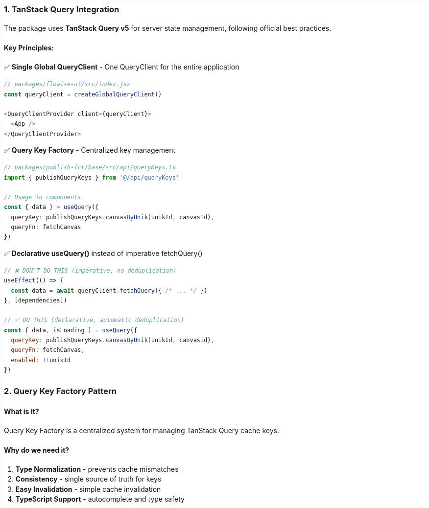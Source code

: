 ### 1. TanStack Query Integration

The package uses **TanStack Query v5** for server state management, following official best practices.

#### Key Principles:

✅ **Single Global QueryClient** - One QueryClient for the entire application
```javascript
// packages/flowise-ui/src/index.jsx
const queryClient = createGlobalQueryClient()

<QueryClientProvider client={queryClient}>
  <App />
</QueryClientProvider>
```

✅ **Query Key Factory** - Centralized key management
```typescript
// packages/publish-frt/base/src/api/queryKeys.ts
import { publishQueryKeys } from '@/api/queryKeys'

// Usage in components
const { data } = useQuery({
  queryKey: publishQueryKeys.canvasByUnik(unikId, canvasId),
  queryFn: fetchCanvas
})
```

✅ **Declarative useQuery()** instead of imperative fetchQuery()
```javascript
// ❌ DON'T DO THIS (imperative, no deduplication)
useEffect(() => {
  const data = await queryClient.fetchQuery({ /* ... */ })
}, [dependencies])

// ✅ DO THIS (declarative, automatic deduplication)
const { data, isLoading } = useQuery({
  queryKey: publishQueryKeys.canvasByUnik(unikId, canvasId),
  queryFn: fetchCanvas,
  enabled: !!unikId
})
```

### 2. Query Key Factory Pattern

#### What is it?

Query Key Factory is a centralized system for managing TanStack Query cache keys.

#### Why do we need it?

1. **Type Normalization** - prevents cache mismatches
2. **Consistency** - single source of truth for keys
3. **Easy Invalidation** - simple cache invalidation
4. **TypeScript Support** - autocomplete and type safety

